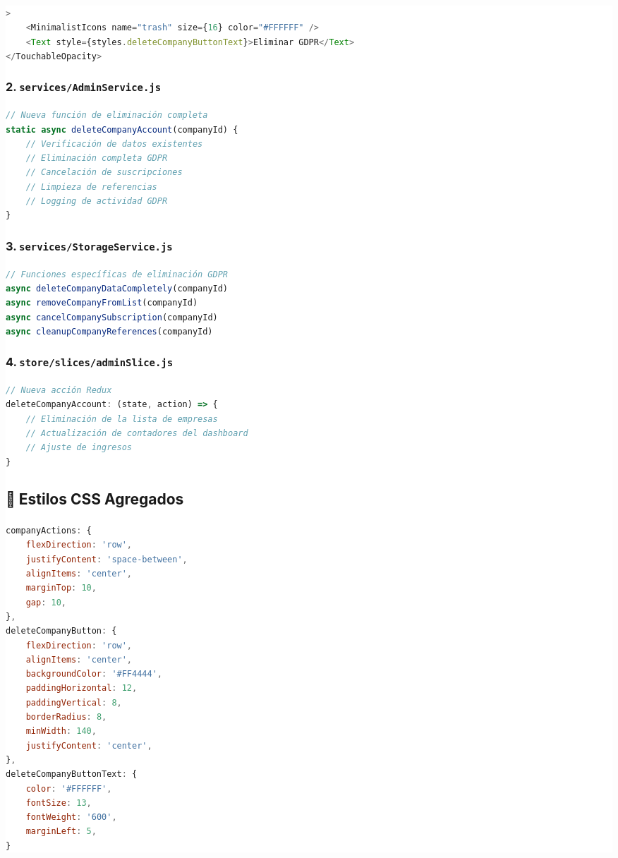 ```javascript
>
    <MinimalistIcons name="trash" size={16} color="#FFFFFF" />
    <Text style={styles.deleteCompanyButtonText}>Eliminar GDPR</Text>
</TouchableOpacity>
```

### 2. `services/AdminService.js`
```javascript
// Nueva función de eliminación completa
static async deleteCompanyAccount(companyId) {
    // Verificación de datos existentes
    // Eliminación completa GDPR
    // Cancelación de suscripciones
    // Limpieza de referencias
    // Logging de actividad GDPR
}
```

### 3. `services/StorageService.js`
```javascript
// Funciones específicas de eliminación GDPR
async deleteCompanyDataCompletely(companyId)
async removeCompanyFromList(companyId)
async cancelCompanySubscription(companyId)
async cleanupCompanyReferences(companyId)
```

### 4. `store/slices/adminSlice.js`
```javascript
// Nueva acción Redux
deleteCompanyAccount: (state, action) => {
    // Eliminación de la lista de empresas
    // Actualización de contadores del dashboard
    // Ajuste de ingresos
}
```

## 🎨 Estilos CSS Agregados

```javascript
companyActions: {
    flexDirection: 'row',
    justifyContent: 'space-between',
    alignItems: 'center',
    marginTop: 10,
    gap: 10,
},
deleteCompanyButton: {
    flexDirection: 'row',
    alignItems: 'center',
    backgroundColor: '#FF4444',
    paddingHorizontal: 12,
    paddingVertical: 8,
    borderRadius: 8,
    minWidth: 140,
    justifyContent: 'center',
},
deleteCompanyButtonText: {
    color: '#FFFFFF',
    fontSize: 13,
    fontWeight: '600',
    marginLeft: 5,
}
```